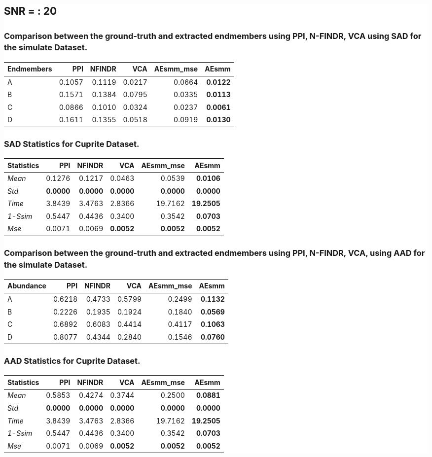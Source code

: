 ## SNR = : 20 

### Comparison between the ground-truth and extracted endmembers using PPI, N-FINDR, VCA using SAD for the simulate Dataset.

| Endmembers   |    PPI |   NFINDR |    VCA |   AEsmm_mse |   AEsmm |
|:-------------|-------:|---------:|-------:|------------:|--------:|
| A            | 0.1057 |   0.1119 | 0.0217 |      0.0664 |  **0.0122** |
| B            | 0.1571 |   0.1384 | 0.0795 |      0.0335 |  **0.0113** |
| C            | 0.0866 |   0.1010 | 0.0324 |      0.0237 |  **0.0061** |
| D            | 0.1611 |   0.1355 | 0.0518 |      0.0919 |  **0.0130** |

### SAD Statistics for Cuprite Dataset. 

| Statistics   |    PPI |   NFINDR |    VCA |   AEsmm_mse |   AEsmm |
|:-------------|-------:|---------:|-------:|------------:|--------:|
| _Mean_       | 0.1276 |   0.1217 | 0.0463 |      0.0539 |  **0.0106** |
| _Std_        | **0.0000** |   **0.0000** | **0.0000** |      **0.0000** |  **0.0000** |
| _Time_       | 3.8439 |   3.4763 | 2.8366 |     19.7162 | **19.2505** |
| _1-Ssim_     | 0.5447 |   0.4436 | 0.3400 |      0.3542 |  **0.0703** |
| _Mse_        | 0.0071 |   0.0069 | **0.0052** |      **0.0052** |  **0.0052** |

### Comparison between the ground-truth and extracted endmembers using PPI, N-FINDR, VCA, using AAD for the simulate Dataset.

| Abundance   |    PPI |   NFINDR |    VCA |   AEsmm_mse |   AEsmm |
|:------------|-------:|---------:|-------:|------------:|--------:|
| A           | 0.6218 |   0.4733 | 0.5799 |      0.2499 |  **0.1132** |
| B           | 0.2226 |   0.1935 | 0.1924 |      0.1840 |  **0.0569** |
| C           | 0.6892 |   0.6083 | 0.4414 |      0.4117 |  **0.1063** |
| D           | 0.8077 |   0.4344 | 0.2840 |      0.1546 |  **0.0760** |

### AAD Statistics for Cuprite Dataset. 

| Statistics   |    PPI |   NFINDR |    VCA |   AEsmm_mse |   AEsmm |
|:-------------|-------:|---------:|-------:|------------:|--------:|
| _Mean_       | 0.5853 |   0.4274 | 0.3744 |      0.2500 |  **0.0881** |
| _Std_        | **0.0000** |   **0.0000** | **0.0000** |      **0.0000** |  **0.0000** |
| _Time_       | 3.8439 |   3.4763 | 2.8366 |     19.7162 | **19.2505** |
| _1-Ssim_     | 0.5447 |   0.4436 | 0.3400 |      0.3542 |  **0.0703** |
| _Mse_        | 0.0071 |   0.0069 | **0.0052** |      **0.0052** |  **0.0052** |
